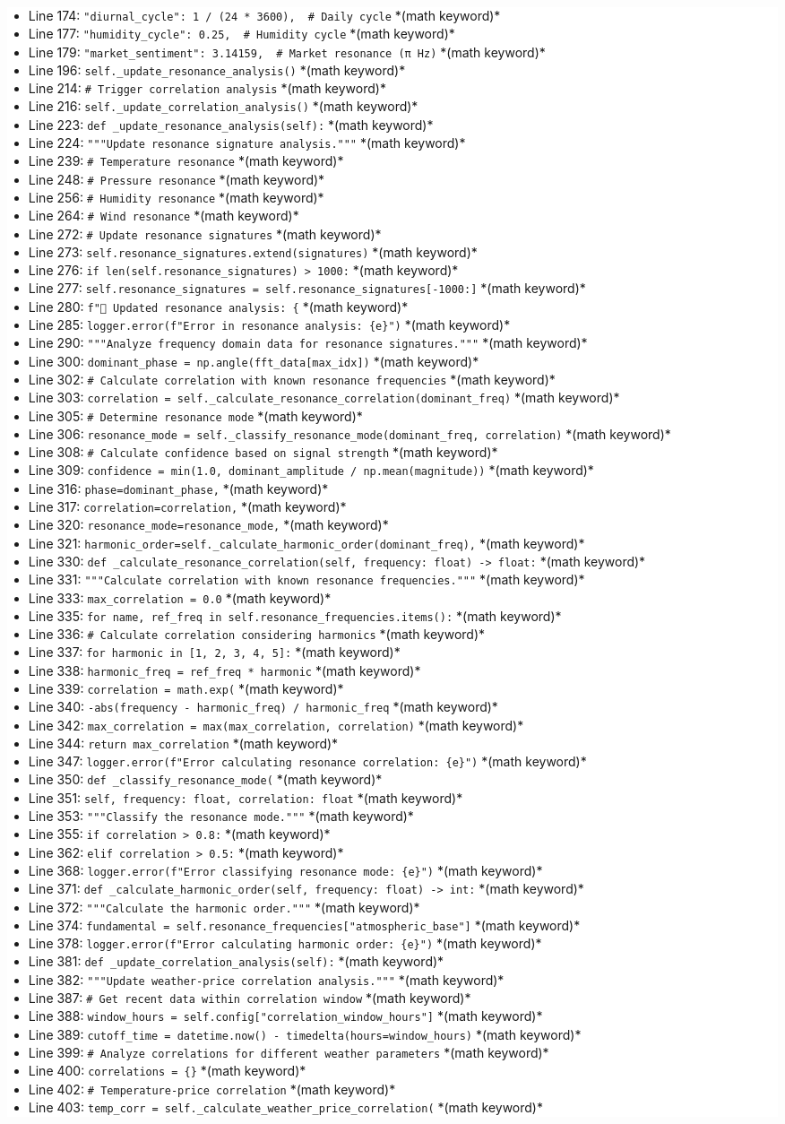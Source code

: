 - Line 174: `"diurnal_cycle": 1 / (24 * 3600),  # Daily cycle`  \*(math keyword)*
- Line 177: `"humidity_cycle": 0.25,  # Humidity cycle`  \*(math keyword)*
- Line 179: `"market_sentiment": 3.14159,  # Market resonance (π Hz)`  \*(math keyword)*
- Line 196: `self._update_resonance_analysis()`  \*(math keyword)*
- Line 214: `# Trigger correlation analysis`  \*(math keyword)*
- Line 216: `self._update_correlation_analysis()`  \*(math keyword)*
- Line 223: `def _update_resonance_analysis(self):`  \*(math keyword)*
- Line 224: `"""Update resonance signature analysis."""`  \*(math keyword)*
- Line 239: `# Temperature resonance`  \*(math keyword)*
- Line 248: `# Pressure resonance`  \*(math keyword)*
- Line 256: `# Humidity resonance`  \*(math keyword)*
- Line 264: `# Wind resonance`  \*(math keyword)*
- Line 272: `# Update resonance signatures`  \*(math keyword)*
- Line 273: `self.resonance_signatures.extend(signatures)`  \*(math keyword)*
- Line 276: `if len(self.resonance_signatures) > 1000:`  \*(math keyword)*
- Line 277: `self.resonance_signatures = self.resonance_signatures[-1000:]`  \*(math keyword)*
- Line 280: `f"🔄 Updated resonance analysis: {`  \*(math keyword)*
- Line 285: `logger.error(f"Error in resonance analysis: {e}")`  \*(math keyword)*
- Line 290: `"""Analyze frequency domain data for resonance signatures."""`  \*(math keyword)*
- Line 300: `dominant_phase = np.angle(fft_data[max_idx])`  \*(math keyword)*
- Line 302: `# Calculate correlation with known resonance frequencies`  \*(math keyword)*
- Line 303: `correlation = self._calculate_resonance_correlation(dominant_freq)`  \*(math keyword)*
- Line 305: `# Determine resonance mode`  \*(math keyword)*
- Line 306: `resonance_mode = self._classify_resonance_mode(dominant_freq, correlation)`  \*(math keyword)*
- Line 308: `# Calculate confidence based on signal strength`  \*(math keyword)*
- Line 309: `confidence = min(1.0, dominant_amplitude / np.mean(magnitude))`  \*(math keyword)*
- Line 316: `phase=dominant_phase,`  \*(math keyword)*
- Line 317: `correlation=correlation,`  \*(math keyword)*
- Line 320: `resonance_mode=resonance_mode,`  \*(math keyword)*
- Line 321: `harmonic_order=self._calculate_harmonic_order(dominant_freq),`  \*(math keyword)*
- Line 330: `def _calculate_resonance_correlation(self, frequency: float) -> float:`  \*(math keyword)*
- Line 331: `"""Calculate correlation with known resonance frequencies."""`  \*(math keyword)*
- Line 333: `max_correlation = 0.0`  \*(math keyword)*
- Line 335: `for name, ref_freq in self.resonance_frequencies.items():`  \*(math keyword)*
- Line 336: `# Calculate correlation considering harmonics`  \*(math keyword)*
- Line 337: `for harmonic in [1, 2, 3, 4, 5]:`  \*(math keyword)*
- Line 338: `harmonic_freq = ref_freq * harmonic`  \*(math keyword)*
- Line 339: `correlation = math.exp(`  \*(math keyword)*
- Line 340: `-abs(frequency - harmonic_freq) / harmonic_freq`  \*(math keyword)*
- Line 342: `max_correlation = max(max_correlation, correlation)`  \*(math keyword)*
- Line 344: `return max_correlation`  \*(math keyword)*
- Line 347: `logger.error(f"Error calculating resonance correlation: {e}")`  \*(math keyword)*
- Line 350: `def _classify_resonance_mode(`  \*(math keyword)*
- Line 351: `self, frequency: float, correlation: float`  \*(math keyword)*
- Line 353: `"""Classify the resonance mode."""`  \*(math keyword)*
- Line 355: `if correlation > 0.8:`  \*(math keyword)*
- Line 362: `elif correlation > 0.5:`  \*(math keyword)*
- Line 368: `logger.error(f"Error classifying resonance mode: {e}")`  \*(math keyword)*
- Line 371: `def _calculate_harmonic_order(self, frequency: float) -> int:`  \*(math keyword)*
- Line 372: `"""Calculate the harmonic order."""`  \*(math keyword)*
- Line 374: `fundamental = self.resonance_frequencies["atmospheric_base"]`  \*(math keyword)*
- Line 378: `logger.error(f"Error calculating harmonic order: {e}")`  \*(math keyword)*
- Line 381: `def _update_correlation_analysis(self):`  \*(math keyword)*
- Line 382: `"""Update weather-price correlation analysis."""`  \*(math keyword)*
- Line 387: `# Get recent data within correlation window`  \*(math keyword)*
- Line 388: `window_hours = self.config["correlation_window_hours"]`  \*(math keyword)*
- Line 389: `cutoff_time = datetime.now() - timedelta(hours=window_hours)`  \*(math keyword)*
- Line 399: `# Analyze correlations for different weather parameters`  \*(math keyword)*
- Line 400: `correlations = {}`  \*(math keyword)*
- Line 402: `# Temperature-price correlation`  \*(math keyword)*
- Line 403: `temp_corr = self._calculate_weather_price_correlation(`  \*(math keyword)*